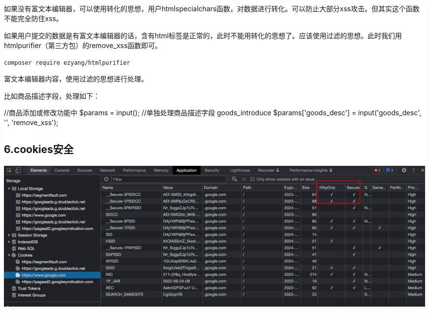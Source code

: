 如果没有富文本编辑器，可以使用转化的思想，用户htmlspecialchars函数，对数据进行转化。可以防止大部分xss攻击。但其实这个函数不能完全防住xss。





如果用户提交的数据是有富文本编辑器的话，含有html标签是正常的，此时不能用转化的思想了。应该使用过滤的思想。此时我们用htmlpurifier（第三方包）的remove_xss函数即可。

```
composer require ezyang/htmlpurifier
```

富文本编辑器内容，使用过滤的思想进行处理。

比如商品描述字段，处理如下：

//商品添加或修改功能中
$params = input();
//单独处理商品描述字段 goods_introduce
$params['goods_desc'] = input('goods_desc', '', 'remove_xss');



## 6.cookies安全

![image-20220924170037657](./img/image-20220924170037657.png)
